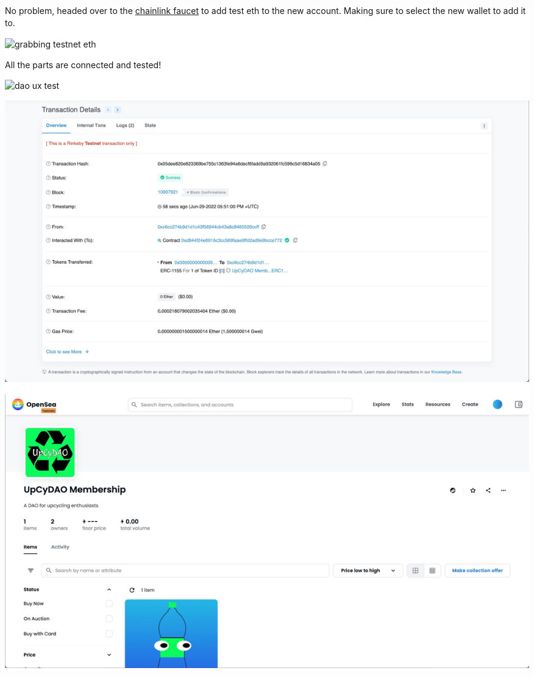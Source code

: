 No problem, headed over to the [chainlink faucet](https://faucets.chain.link/) to add test eth to the new account. Making sure to select the new wallet to add it to. 

![grabbing testnet eth](./grabbing-new-testeth.gif)

All the parts are connected and tested!

![dao ux test](./ux-test-dao-member.gif)

![new minted transaction](./new-minted-transaction%402x.jpg)

![updated membership on opensea](./updated-membership-opensea%402x.jpg)
